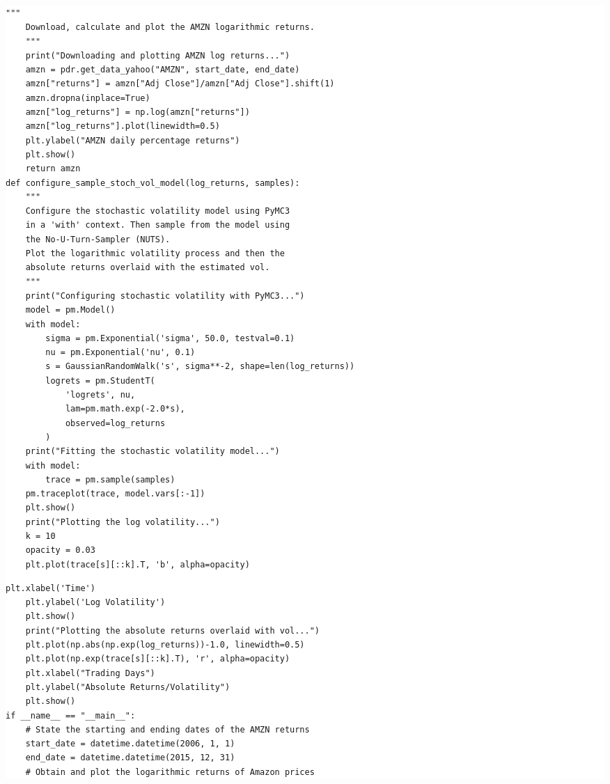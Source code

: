 ```
"""
    Download, calculate and plot the AMZN logarithmic returns.
    """
    print("Downloading and plotting AMZN log returns...")
    amzn = pdr.get_data_yahoo("AMZN", start_date, end_date)
    amzn["returns"] = amzn["Adj Close"]/amzn["Adj Close"].shift(1)
    amzn.dropna(inplace=True)
    amzn["log_returns"] = np.log(amzn["returns"])
    amzn["log_returns"].plot(linewidth=0.5)
    plt.ylabel("AMZN daily percentage returns")
    plt.show()
    return amzn
def configure_sample_stoch_vol_model(log_returns, samples):
    """
    Configure the stochastic volatility model using PyMC3
    in a 'with' context. Then sample from the model using
    the No-U-Turn-Sampler (NUTS).
    Plot the logarithmic volatility process and then the
    absolute returns overlaid with the estimated vol.
    """
    print("Configuring stochastic volatility with PyMC3...")
    model = pm.Model()
    with model:
        sigma = pm.Exponential('sigma', 50.0, testval=0.1)
        nu = pm.Exponential('nu', 0.1)
        s = GaussianRandomWalk('s', sigma**-2, shape=len(log_returns))
        logrets = pm.StudentT(
            'logrets', nu,
            lam=pm.math.exp(-2.0*s),
            observed=log_returns
        )
    print("Fitting the stochastic volatility model...")
    with model:
        trace = pm.sample(samples)
    pm.traceplot(trace, model.vars[:-1])
    plt.show()
    print("Plotting the log volatility...")
    k = 10
    opacity = 0.03
    plt.plot(trace[s][::k].T, 'b', alpha=opacity)
```

```
plt.xlabel('Time')
    plt.ylabel('Log Volatility')
    plt.show()
    print("Plotting the absolute returns overlaid with vol...")
    plt.plot(np.abs(np.exp(log_returns))-1.0, linewidth=0.5)
    plt.plot(np.exp(trace[s][::k].T), 'r', alpha=opacity)
    plt.xlabel("Trading Days")
    plt.ylabel("Absolute Returns/Volatility")
    plt.show()
if __name__ == "__main__":
    # State the starting and ending dates of the AMZN returns
    start_date = datetime.datetime(2006, 1, 1)
    end_date = datetime.datetime(2015, 12, 31)
    # Obtain and plot the logarithmic returns of Amazon prices
```

